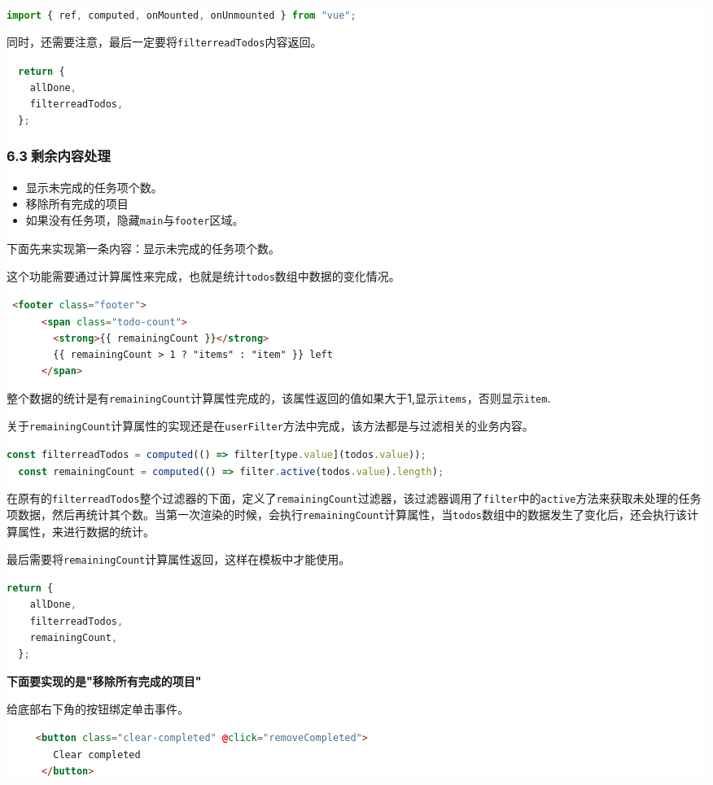 ```js
import { ref, computed, onMounted, onUnmounted } from "vue";
```

同时，还需要注意，最后一定要将`filterreadTodos`内容返回。

```js
  return {
    allDone,
    filterreadTodos,
  };
```



### 6.3 剩余内容处理

- 显示未完成的任务项个数。
- 移除所有完成的项目
- 如果没有任务项，隐藏`main`与`footer`区域。

下面先来实现第一条内容：显示未完成的任务项个数。

这个功能需要通过计算属性来完成，也就是统计`todos`数组中数据的变化情况。

```html
 <footer class="footer">
      <span class="todo-count">
        <strong>{{ remainingCount }}</strong>
        {{ remainingCount > 1 ? "items" : "item" }} left
      </span>
```

整个数据的统计是有`remainingCount`计算属性完成的，该属性返回的值如果大于1,显示`items`，否则显示`item`.

关于`remainingCount`计算属性的实现还是在`userFilter`方法中完成，该方法都是与过滤相关的业务内容。

```js
const filterreadTodos = computed(() => filter[type.value](todos.value));
  const remainingCount = computed(() => filter.active(todos.value).length);
```

在原有的`filterreadTodos`整个过滤器的下面，定义了`remainingCount`过滤器，该过滤器调用了`filter`中的`active`方法来获取未处理的任务项数据，然后再统计其个数。当第一次渲染的时候，会执行`remainingCount`计算属性，当`todos`数组中的数据发生了变化后，还会执行该计算属性，来进行数据的统计。

最后需要将`remainingCount`计算属性返回，这样在模板中才能使用。

```js
return {
    allDone,
    filterreadTodos,
    remainingCount,
  };
```

**下面要实现的是"移除所有完成的项目"**

给底部右下角的按钮绑定单击事件。

```html
     <button class="clear-completed" @click="removeCompleted">
        Clear completed
      </button>
```
